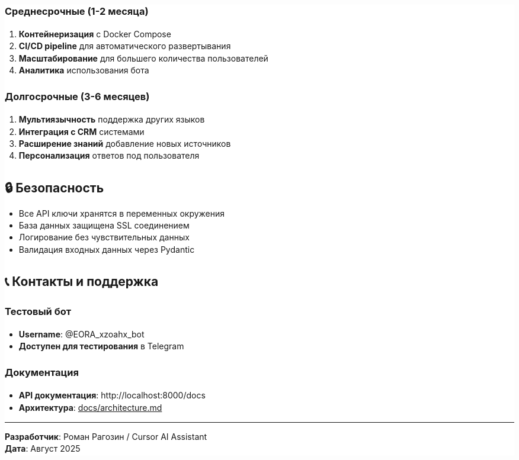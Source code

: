 ### Среднесрочные (1-2 месяца)
1. **Контейнеризация** с Docker Compose
2. **CI/CD pipeline** для автоматического развертывания
3. **Масштабирование** для большего количества пользователей
4. **Аналитика** использования бота

### Долгосрочные (3-6 месяцев)
1. **Мультиязычность** поддержка других языков
2. **Интеграция с CRM** системами
3. **Расширение знаний** добавление новых источников
4. **Персонализация** ответов под пользователя

## 🔒 Безопасность

- Все API ключи хранятся в переменных окружения
- База данных защищена SSL соединением
- Логирование без чувствительных данных
- Валидация входных данных через Pydantic

## 📞 Контакты и поддержка

### Тестовый бот
- **Username**: @EORA_xzoahx_bot
- **Доступен для тестирования** в Telegram

### Документация
- **API документация**: http://localhost:8000/docs
- **Архитектура**: [docs/architecture.md](docs/architecture.md)

---

**Разработчик**: Роман Рагозин / Cursor AI Assistant  
**Дата**: Август 2025 